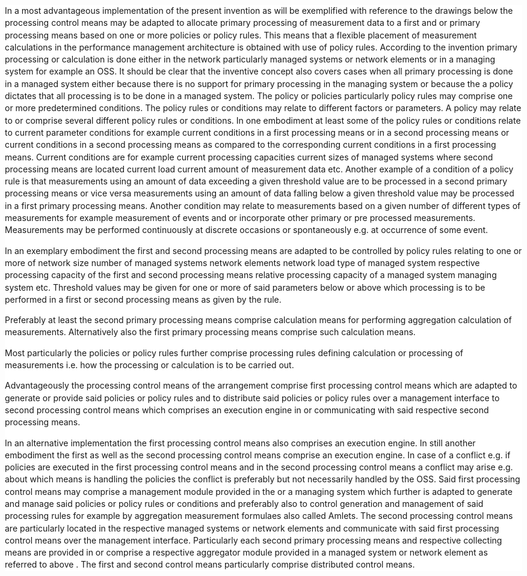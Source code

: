 In a most advantageous implementation of the present invention as will be exemplified with reference to the drawings below the processing control means may be adapted to allocate primary processing of measurement data to a first and or primary processing means based on one or more policies or policy rules. This means that a flexible placement of measurement calculations in the performance management architecture is obtained with use of policy rules. According to the invention primary processing or calculation is done either in the network particularly managed systems or network elements or in a managing system for example an OSS. It should be clear that the inventive concept also covers cases when all primary processing is done in a managed system either because there is no support for primary processing in the managing system or because the a policy dictates that all processing is to be done in a managed system. The policy or policies particularly policy rules may comprise one or more predetermined conditions. The policy rules or conditions may relate to different factors or parameters. A policy may relate to or comprise several different policy rules or conditions. In one embodiment at least some of the policy rules or conditions relate to current parameter conditions for example current conditions in a first processing means or in a second processing means or current conditions in a second processing means as compared to the corresponding current conditions in a first processing means. Current conditions are for example current processing capacities current sizes of managed systems where second processing means are located current load current amount of measurement data etc. Another example of a condition of a policy rule is that measurements using an amount of data exceeding a given threshold value are to be processed in a second primary processing means or vice versa measurements using an amount of data falling below a given threshold value may be processed in a first primary processing means. Another condition may relate to measurements based on a given number of different types of measurements for example measurement of events and or incorporate other primary or pre processed measurements. Measurements may be performed continuously at discrete occasions or spontaneously e.g. at occurrence of some event.

In an exemplary embodiment the first and second processing means are adapted to be controlled by policy rules relating to one or more of network size number of managed systems network elements network load type of managed system respective processing capacity of the first and second processing means relative processing capacity of a managed system managing system etc. Threshold values may be given for one or more of said parameters below or above which processing is to be performed in a first or second processing means as given by the rule.

Preferably at least the second primary processing means comprise calculation means for performing aggregation calculation of measurements. Alternatively also the first primary processing means comprise such calculation means.

Most particularly the policies or policy rules further comprise processing rules defining calculation or processing of measurements i.e. how the processing or calculation is to be carried out.

Advantageously the processing control means of the arrangement comprise first processing control means which are adapted to generate or provide said policies or policy rules and to distribute said policies or policy rules over a management interface to second processing control means which comprises an execution engine in or communicating with said respective second processing means.

In an alternative implementation the first processing control means also comprises an execution engine. In still another embodiment the first as well as the second processing control means comprise an execution engine. In case of a conflict e.g. if policies are executed in the first processing control means and in the second processing control means a conflict may arise e.g. about which means is handling the policies the conflict is preferably but not necessarily handled by the OSS. Said first processing control means may comprise a management module provided in the or a managing system which further is adapted to generate and manage said policies or policy rules or conditions and preferably also to control generation and management of said processing rules for example by aggregation measurement formulaes also called Amlets. The second processing control means are particularly located in the respective managed systems or network elements and communicate with said first processing control means over the management interface. Particularly each second primary processing means and respective collecting means are provided in or comprise a respective aggregator module provided in a managed system or network element as referred to above . The first and second control means particularly comprise distributed control means.
